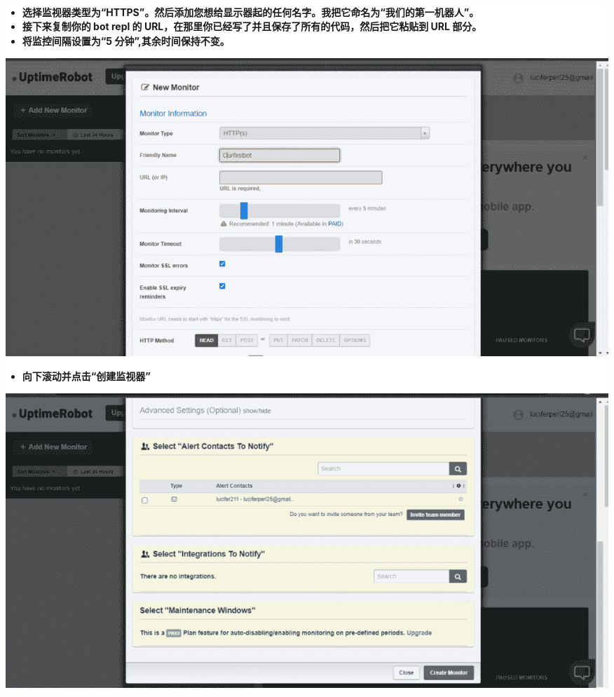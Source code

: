 *   ****选择监视器类型为“HTTPS”。然后添加您想给显示器起的任何名字。我把它命名为“我们的第一机器人”。****
*   ****接下来复制你的 bot repl 的 URL，在那里你已经写了并且保存了所有的代码，然后把它粘贴到 URL 部分。****
*   ****将监控间隔设置为“5 分钟”,其余时间保持不变。****

****![Setting Up The Monitor](img/06a673f3b3bc7d4dbe531d8852de5c1d.png)****

*   ****向下滚动并点击“创建监视器”****

****![Create Monitor](img/f50c1f64e521d157c35071941b70cfa5.png)****
